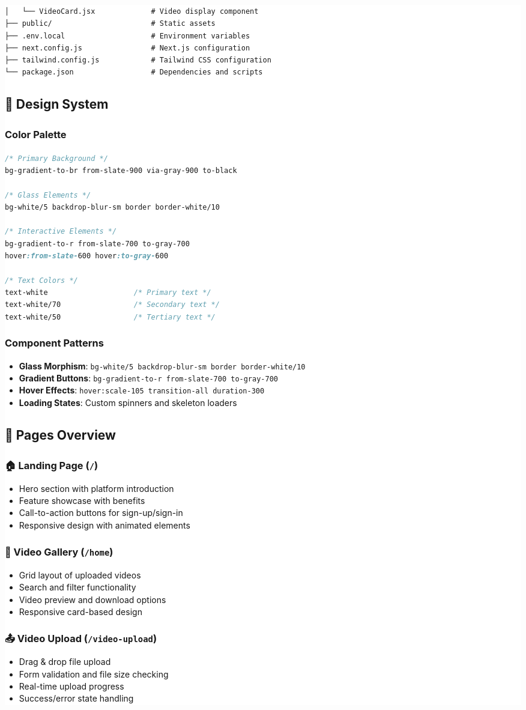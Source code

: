 ```
│   └── VideoCard.jsx             # Video display component
├── public/                       # Static assets
├── .env.local                    # Environment variables
├── next.config.js                # Next.js configuration
├── tailwind.config.js            # Tailwind CSS configuration
└── package.json                  # Dependencies and scripts
```

## 🎨 Design System

### Color Palette
```css
/* Primary Background */
bg-gradient-to-br from-slate-900 via-gray-900 to-black

/* Glass Elements */
bg-white/5 backdrop-blur-sm border border-white/10

/* Interactive Elements */
bg-gradient-to-r from-slate-700 to-gray-700
hover:from-slate-600 hover:to-gray-600

/* Text Colors */
text-white                    /* Primary text */
text-white/70                 /* Secondary text */
text-white/50                 /* Tertiary text */
```

### Component Patterns
- **Glass Morphism**: `bg-white/5 backdrop-blur-sm border border-white/10`
- **Gradient Buttons**: `bg-gradient-to-r from-slate-700 to-gray-700`
- **Hover Effects**: `hover:scale-105 transition-all duration-300`
- **Loading States**: Custom spinners and skeleton loaders

## 📱 Pages Overview

### 🏠 Landing Page (`/`)
- Hero section with platform introduction
- Feature showcase with benefits
- Call-to-action buttons for sign-up/sign-in
- Responsive design with animated elements

### 🎥 Video Gallery (`/home`)
- Grid layout of uploaded videos
- Search and filter functionality
- Video preview and download options
- Responsive card-based design

### 📤 Video Upload (`/video-upload`)
- Drag & drop file upload
- Form validation and file size checking
- Real-time upload progress
- Success/error state handling
